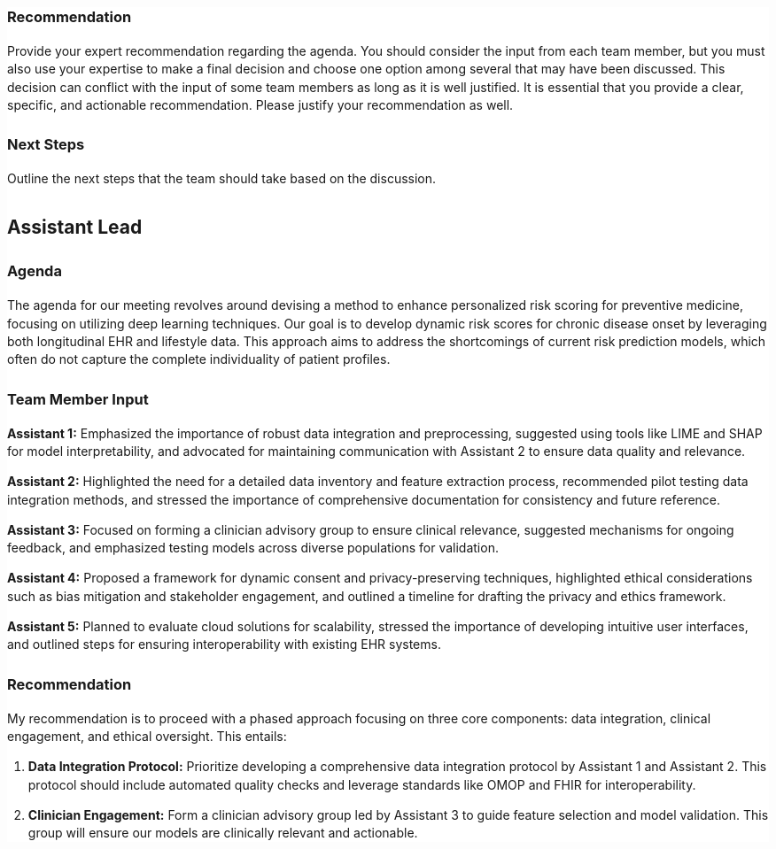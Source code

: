 ### Recommendation

Provide your expert recommendation regarding the agenda. You should consider the input from each team member, but you must also use your expertise to make a final decision and choose one option among several that may have been discussed. This decision can conflict with the input of some team members as long as it is well justified. It is essential that you provide a clear, specific, and actionable recommendation. Please justify your recommendation as well.

### Next Steps

Outline the next steps that the team should take based on the discussion.

## Assistant Lead

### Agenda

The agenda for our meeting revolves around devising a method to enhance personalized risk scoring for preventive medicine, focusing on utilizing deep learning techniques. Our goal is to develop dynamic risk scores for chronic disease onset by leveraging both longitudinal EHR and lifestyle data. This approach aims to address the shortcomings of current risk prediction models, which often do not capture the complete individuality of patient profiles.

### Team Member Input

**Assistant 1:** Emphasized the importance of robust data integration and preprocessing, suggested using tools like LIME and SHAP for model interpretability, and advocated for maintaining communication with Assistant 2 to ensure data quality and relevance.

**Assistant 2:** Highlighted the need for a detailed data inventory and feature extraction process, recommended pilot testing data integration methods, and stressed the importance of comprehensive documentation for consistency and future reference.

**Assistant 3:** Focused on forming a clinician advisory group to ensure clinical relevance, suggested mechanisms for ongoing feedback, and emphasized testing models across diverse populations for validation.

**Assistant 4:** Proposed a framework for dynamic consent and privacy-preserving techniques, highlighted ethical considerations such as bias mitigation and stakeholder engagement, and outlined a timeline for drafting the privacy and ethics framework.

**Assistant 5:** Planned to evaluate cloud solutions for scalability, stressed the importance of developing intuitive user interfaces, and outlined steps for ensuring interoperability with existing EHR systems.

### Recommendation

My recommendation is to proceed with a phased approach focusing on three core components: data integration, clinical engagement, and ethical oversight. This entails:

1. **Data Integration Protocol:** Prioritize developing a comprehensive data integration protocol by Assistant 1 and Assistant 2. This protocol should include automated quality checks and leverage standards like OMOP and FHIR for interoperability.

2. **Clinician Engagement:** Form a clinician advisory group led by Assistant 3 to guide feature selection and model validation. This group will ensure our models are clinically relevant and actionable.
